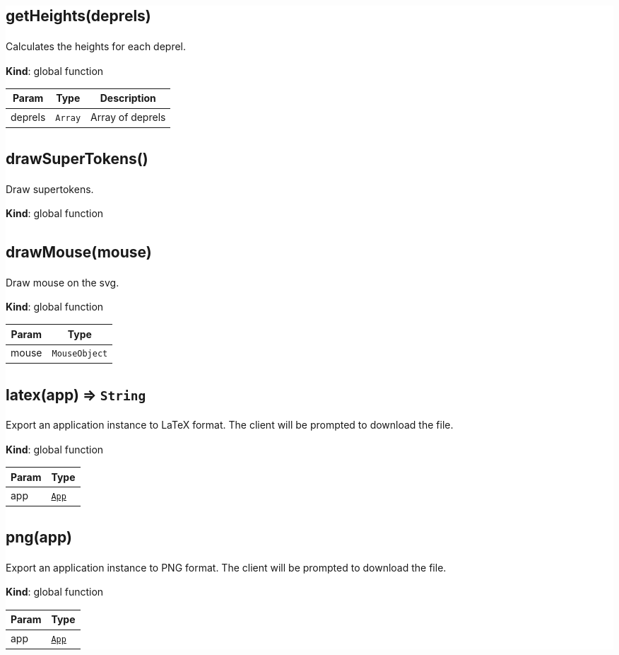 <a name="getHeights"></a>

## getHeights(deprels)
Calculates the heights for each deprel.

**Kind**: global function  

| Param | Type | Description |
| --- | --- | --- |
| deprels | <code>Array</code> | Array of deprels |

<a name="drawSuperTokens"></a>

## drawSuperTokens()
Draw supertokens.

**Kind**: global function  
<a name="drawMouse"></a>

## drawMouse(mouse)
Draw mouse on the svg.

**Kind**: global function  

| Param | Type |
| --- | --- |
| mouse | <code>MouseObject</code> | 

<a name="latex"></a>

## latex(app) ⇒ <code>String</code>
Export an application instance to LaTeX format.  The client will be prompted
 to download the file.

**Kind**: global function  

| Param | Type |
| --- | --- |
| app | [<code>App</code>](#App) | 

<a name="png"></a>

## png(app)
Export an application instance to PNG format.  The client will be prompted to
 download the file.

**Kind**: global function  

| Param | Type |
| --- | --- |
| app | [<code>App</code>](#App) | 
